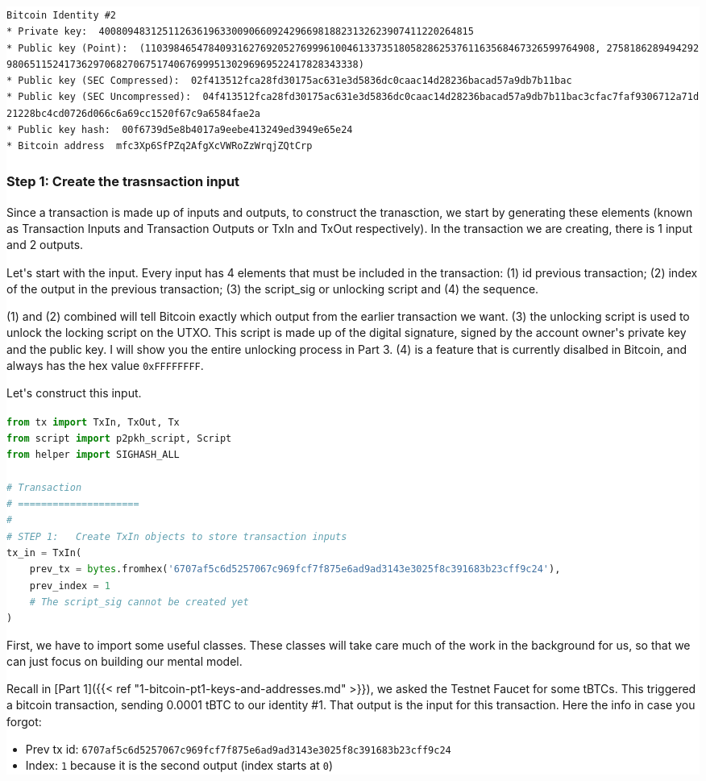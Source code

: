 ```output
Bitcoin Identity #2
* Private key:  40080948312511263619633009066092429669818823132623907411220264815
* Public key (Point):  (110398465478409316276920527699961004613373518058286253761163568467326599764908, 27581862894942929806511524173629706827067517406769995130296969522417828343338)
* Public key (SEC Compressed):  02f413512fca28fd30175ac631e3d5836dc0caac14d28236bacad57a9db7b11bac
* Public key (SEC Uncompressed):  04f413512fca28fd30175ac631e3d5836dc0caac14d28236bacad57a9db7b11bac3cfac7faf9306712a71d21228bc4cd0726d066c6a69cc1520f67c9a6584fae2a
* Public key hash:  00f6739d5e8b4017a9eebe413249ed3949e65e24
* Bitcoin address  mfc3Xp6SfPZq2AfgXcVWRoZzWrqjZQtCrp
```


### Step 1: Create the trasnsaction input 

Since a transaction is made up of inputs and outputs, to construct the tranasction, we start by generating these elements (known as Transaction Inputs and Transaction Outputs or TxIn and TxOut respectively). In the transaction we are creating, there is 1 input and 2 outputs. 

Let's start with the input. Every input has 4 elements that must be included in the transaction: (1) id previous transaction; (2) index of the output in the previous transaction; (3) the script_sig or unlocking script and (4) the sequence. 

(1) and (2) combined will tell Bitcoin exactly which output from the earlier transaction we want. (3) the unlocking script is used to unlock the locking script on the UTXO. This script is made up of the digital signature, signed by the account owner's private key and the public key. I will show you the entire unlocking process in Part 3. (4) is a feature that is currently disalbed in Bitcoin, and always has the hex value `0xFFFFFFFF`. 

Let's construct this input. 

```python
from tx import TxIn, TxOut, Tx
from script import p2pkh_script, Script 
from helper import SIGHASH_ALL

# Transaction 
# =====================
# 
# STEP 1:   Create TxIn objects to store transaction inputs 
tx_in = TxIn(
    prev_tx = bytes.fromhex('6707af5c6d5257067c969fcf7f875e6ad9ad3143e3025f8c391683b23cff9c24'),
    prev_index = 1
    # The script_sig cannot be created yet 
)
```
First, we have to import some useful classes. These classes will take care much of the work in the background for us, so that we can just focus on building our mental model. 

Recall in [Part 1]({{< ref "1-bitcoin-pt1-keys-and-addresses.md" >}}), we asked the Testnet Faucet for some tBTCs. This triggered a bitcoin transaction, sending 0.0001 tBTC to our identity #1. That output is the input for this transaction. Here the info in case you forgot:

* Prev tx id: `6707af5c6d5257067c969fcf7f875e6ad9ad3143e3025f8c391683b23cff9c24`
* Index: `1` because it is the second output (index starts at `0`) 
